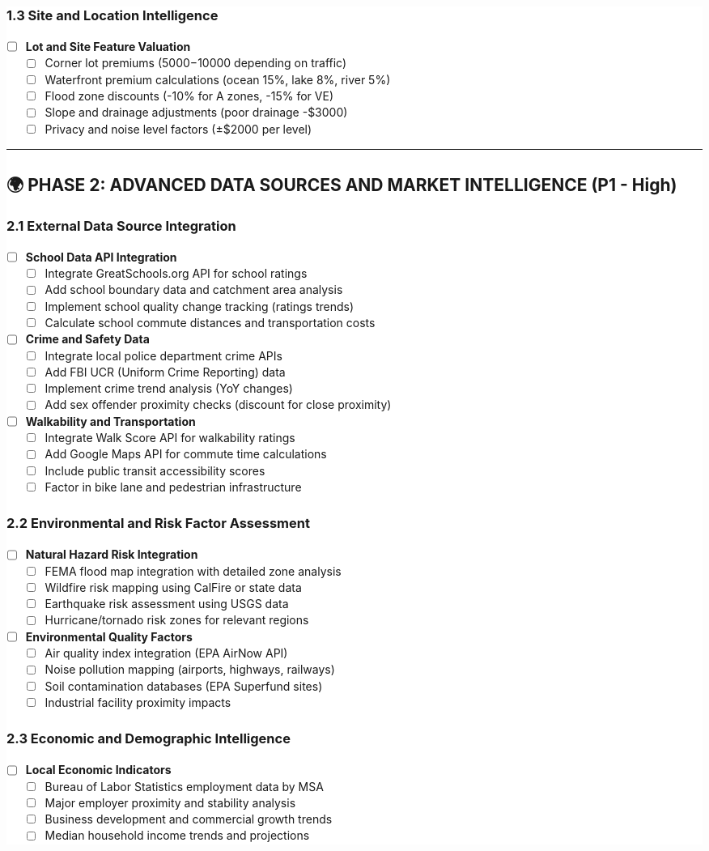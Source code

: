 ### 1.3 Site and Location Intelligence
- [ ] **Lot and Site Feature Valuation**
  - [ ] Corner lot premiums ($5000-$10000 depending on traffic)
  - [ ] Waterfront premium calculations (ocean 15%, lake 8%, river 5%)
  - [ ] Flood zone discounts (-10% for A zones, -15% for VE)
  - [ ] Slope and drainage adjustments (poor drainage -$3000)
  - [ ] Privacy and noise level factors (±$2000 per level)

---

## 🌍 **PHASE 2: ADVANCED DATA SOURCES AND MARKET INTELLIGENCE (P1 - High)**

### 2.1 External Data Source Integration
- [ ] **School Data API Integration**
  - [ ] Integrate GreatSchools.org API for school ratings
  - [ ] Add school boundary data and catchment area analysis  
  - [ ] Implement school quality change tracking (ratings trends)
  - [ ] Calculate school commute distances and transportation costs

- [ ] **Crime and Safety Data**
  - [ ] Integrate local police department crime APIs
  - [ ] Add FBI UCR (Uniform Crime Reporting) data
  - [ ] Implement crime trend analysis (YoY changes)
  - [ ] Add sex offender proximity checks (discount for close proximity)

- [ ] **Walkability and Transportation**
  - [ ] Integrate Walk Score API for walkability ratings
  - [ ] Add Google Maps API for commute time calculations
  - [ ] Include public transit accessibility scores
  - [ ] Factor in bike lane and pedestrian infrastructure

### 2.2 Environmental and Risk Factor Assessment  
- [ ] **Natural Hazard Risk Integration**
  - [ ] FEMA flood map integration with detailed zone analysis
  - [ ] Wildfire risk mapping using CalFire or state data
  - [ ] Earthquake risk assessment using USGS data
  - [ ] Hurricane/tornado risk zones for relevant regions

- [ ] **Environmental Quality Factors**
  - [ ] Air quality index integration (EPA AirNow API)
  - [ ] Noise pollution mapping (airports, highways, railways)
  - [ ] Soil contamination databases (EPA Superfund sites)
  - [ ] Industrial facility proximity impacts

### 2.3 Economic and Demographic Intelligence
- [ ] **Local Economic Indicators**
  - [ ] Bureau of Labor Statistics employment data by MSA
  - [ ] Major employer proximity and stability analysis
  - [ ] Business development and commercial growth trends
  - [ ] Median household income trends and projections
